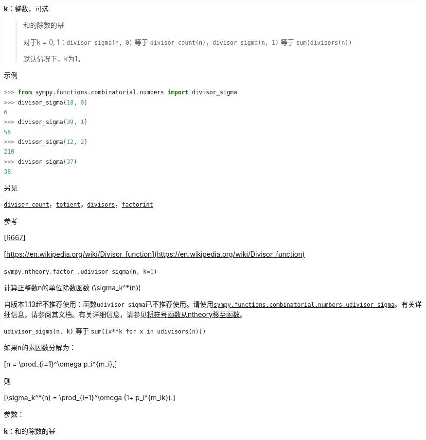 **k**：整数，可选

> 和的除数的幂
> 
> 对于k = 0, 1：`divisor_sigma(n, 0)` 等于 `divisor_count(n)`，`divisor_sigma(n, 1)` 等于 `sum(divisors(n))`
> 
> 默认情况下，k为1。

示例

```py
>>> from sympy.functions.combinatorial.numbers import divisor_sigma
>>> divisor_sigma(18, 0)
6
>>> divisor_sigma(39, 1)
56
>>> divisor_sigma(12, 2)
210
>>> divisor_sigma(37)
38 
```

另见

[`divisor_count`](#sympy.ntheory.factor_.divisor_count "sympy.ntheory.factor_.divisor_count")，[`totient`](#sympy.ntheory.factor_.totient "sympy.ntheory.factor_.totient")，[`divisors`](#sympy.ntheory.factor_.divisors "sympy.ntheory.factor_.divisors")，[`factorint`](#sympy.ntheory.factor_.factorint "sympy.ntheory.factor_.factorint")

参考

[[R667](#id22)]

[https://en.wikipedia.org/wiki/Divisor_function](https://en.wikipedia.org/wiki/Divisor_function)

```py
sympy.ntheory.factor_.udivisor_sigma(n, k=1)
```

计算正整数n的单位除数函数 \(\sigma_k^*(n)\)

自版本1.13起不推荐使用：函数`udivisor_sigma`已不推荐使用。请使用[`sympy.functions.combinatorial.numbers.udivisor_sigma`](functions/combinatorial.html#sympy.functions.combinatorial.numbers.udivisor_sigma "sympy.functions.combinatorial.numbers.udivisor_sigma")。有关详细信息，请参阅其文档。有关详细信息，请参见[将符号函数从ntheory移至函数](../explanation/active-deprecations.html#deprecated-ntheory-symbolic-functions)。

`udivisor_sigma(n, k)` 等于 `sum([x**k for x in udivisors(n)])`

如果n的素因数分解为：

\[n = \prod_{i=1}^\omega p_i^{m_i},\]

则

\[\sigma_k^*(n) = \prod_{i=1}^\omega (1+ p_i^{m_ik}).\]

参数：

**k**：和的除数的幂
